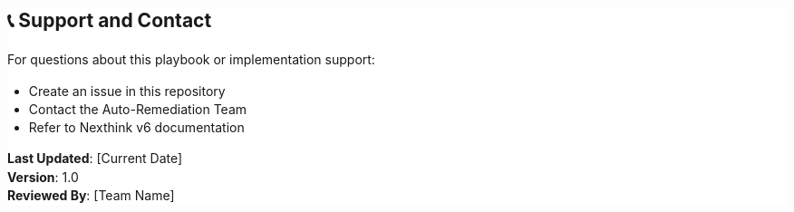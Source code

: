 
## 📞 Support and Contact

For questions about this playbook or implementation support:
- Create an issue in this repository
- Contact the Auto-Remediation Team
- Refer to Nexthink v6 documentation

**Last Updated**: [Current Date]  
**Version**: 1.0  
**Reviewed By**: [Team Name]